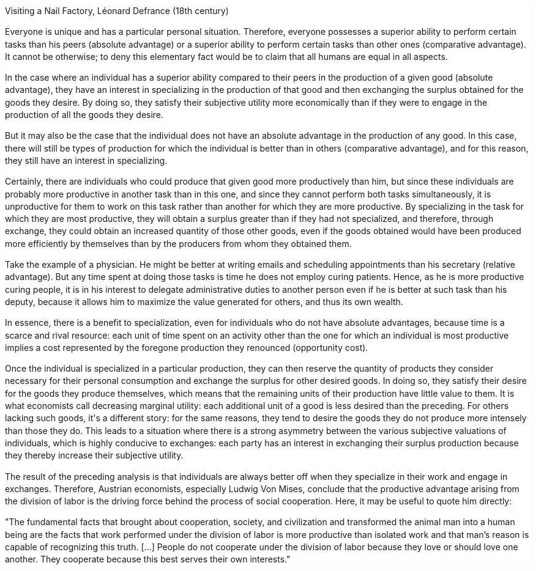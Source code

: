 Visiting a Nail Factory, Léonard Defrance (18th century)

Everyone is unique and has a particular personal situation. Therefore, everyone possesses a superior ability to perform certain tasks than his peers (absolute advantage) or a superior ability to perform certain tasks than other ones (comparative advantage). It cannot be otherwise; to deny this elementary fact would be to claim that all humans are equal in all aspects.

In the case where an individual has a superior ability compared to their peers in the production of a given good (absolute advantage), they have an interest in specializing in the production of that good and then exchanging the surplus obtained for the goods they desire. By doing so, they satisfy their subjective utility more economically than if they were to engage in the production of all the goods they desire.

But it may also be the case that the individual does not have an absolute advantage in the production of any good. In this case, there will still be types of production for which the individual is better than in others (comparative advantage), and for this reason, they still have an interest in specializing.

Certainly, there are individuals who could produce that given good more productively than him, but since these individuals are probably more productive in another task than in this one, and since they cannot perform both tasks simultaneously, it is unproductive for them to work on this task rather than another for which they are more productive. By specializing in the task for which they are most productive, they will obtain a surplus greater than if they had not specialized, and therefore, through exchange, they could obtain an increased quantity of those other goods, even if the goods obtained would have been produced more efficiently by themselves than by the producers from whom they obtained them.

Take the example of a physician. He might be better at writing emails and scheduling appointments than his secretary (relative advantage). But any time spent at doing those tasks is time he does not employ curing patients. Hence, as he is more productive curing people, it is in his interest to delegate administrative duties to another person even if he is better at such task than his deputy, because it allows him to maximize the value generated for others, and thus its own wealth.

In essence, there is a benefit to specialization, even for individuals who do not have absolute advantages, because time is a scarce and rival resource: each unit of time spent on an activity other than the one for which an individual is most productive implies a cost represented by the foregone production they renounced (opportunity cost).

Once the individual is specialized in a particular production, they can then reserve the quantity of products they consider necessary for their personal consumption and exchange the surplus for other desired goods. In doing so, they satisfy their desire for the goods they produce themselves, which means that the remaining units of their production have little value to them. It is what economists call decreasing marginal utility: each additional unit of a good is less desired than the preceding. For others lacking such goods, it's a different story: for the same reasons, they tend to desire the goods they do not produce more intensely than those they do. This leads to a situation where there is a strong asymmetry between the various subjective valuations of individuals, which is highly conducive to exchanges: each party has an interest in exchanging their surplus production because they thereby increase their subjective utility.

The result of the preceding analysis is that individuals are always better off when they specialize in their work and engage in exchanges. Therefore, Austrian economists, especially Ludwig Von Mises, conclude that the productive advantage arising from the division of labor is the driving force behind the process of social cooperation. Here, it may be useful to quote him directly:

"The fundamental facts that brought about cooperation, society, and civilization and transformed the animal man into a human being are the facts that work performed under the division of labor is more productive than isolated work and that man’s reason is capable of recognizing this truth. […] People do not cooperate under the division of labor because they love or should love one another. They cooperate because this best serves their own interests."
